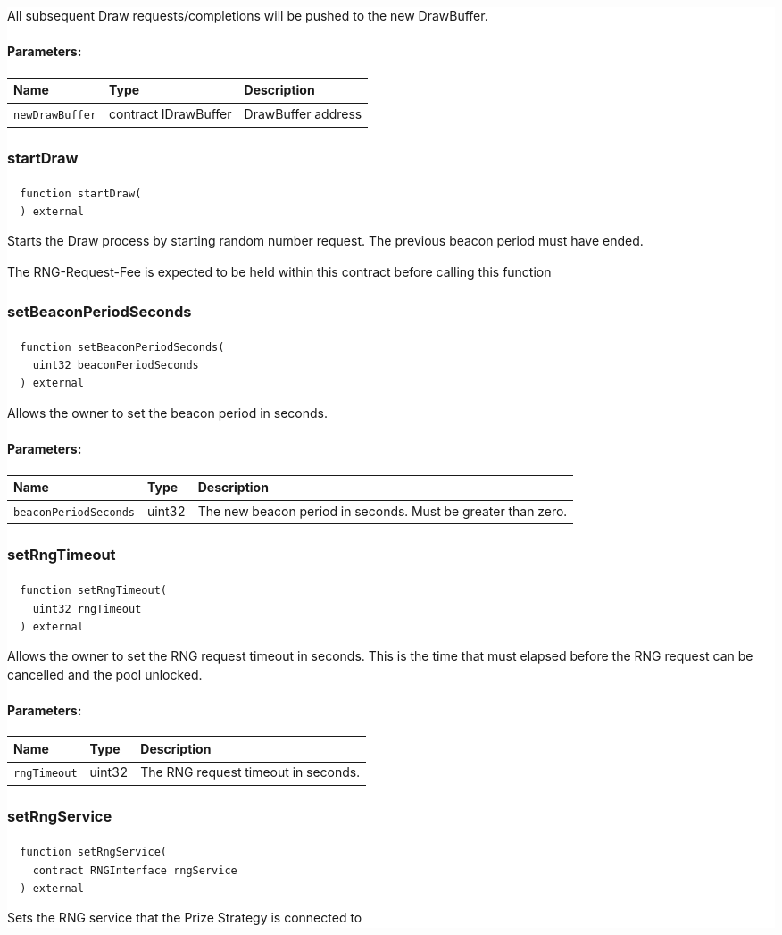    All subsequent Draw requests/completions will be pushed to the new DrawBuffer.

#### Parameters:
| Name | Type | Description                                                          |
| :--- | :--- | :------------------------------------------------------------------- |
|`newDrawBuffer` | contract IDrawBuffer | DrawBuffer address


### startDraw
```solidity
  function startDraw(
  ) external
```
Starts the Draw process by starting random number request. The previous beacon period must have ended.

The RNG-Request-Fee is expected to be held within this contract before calling this function


### setBeaconPeriodSeconds
```solidity
  function setBeaconPeriodSeconds(
    uint32 beaconPeriodSeconds
  ) external
```
Allows the owner to set the beacon period in seconds.


#### Parameters:
| Name | Type | Description                                                          |
| :--- | :--- | :------------------------------------------------------------------- |
|`beaconPeriodSeconds` | uint32 | The new beacon period in seconds.  Must be greater than zero.

### setRngTimeout
```solidity
  function setRngTimeout(
    uint32 rngTimeout
  ) external
```
Allows the owner to set the RNG request timeout in seconds. This is the time that must elapsed before the RNG request can be cancelled and the pool unlocked.


#### Parameters:
| Name | Type | Description                                                          |
| :--- | :--- | :------------------------------------------------------------------- |
|`rngTimeout` | uint32 | The RNG request timeout in seconds.

### setRngService
```solidity
  function setRngService(
    contract RNGInterface rngService
  ) external
```
Sets the RNG service that the Prize Strategy is connected to
